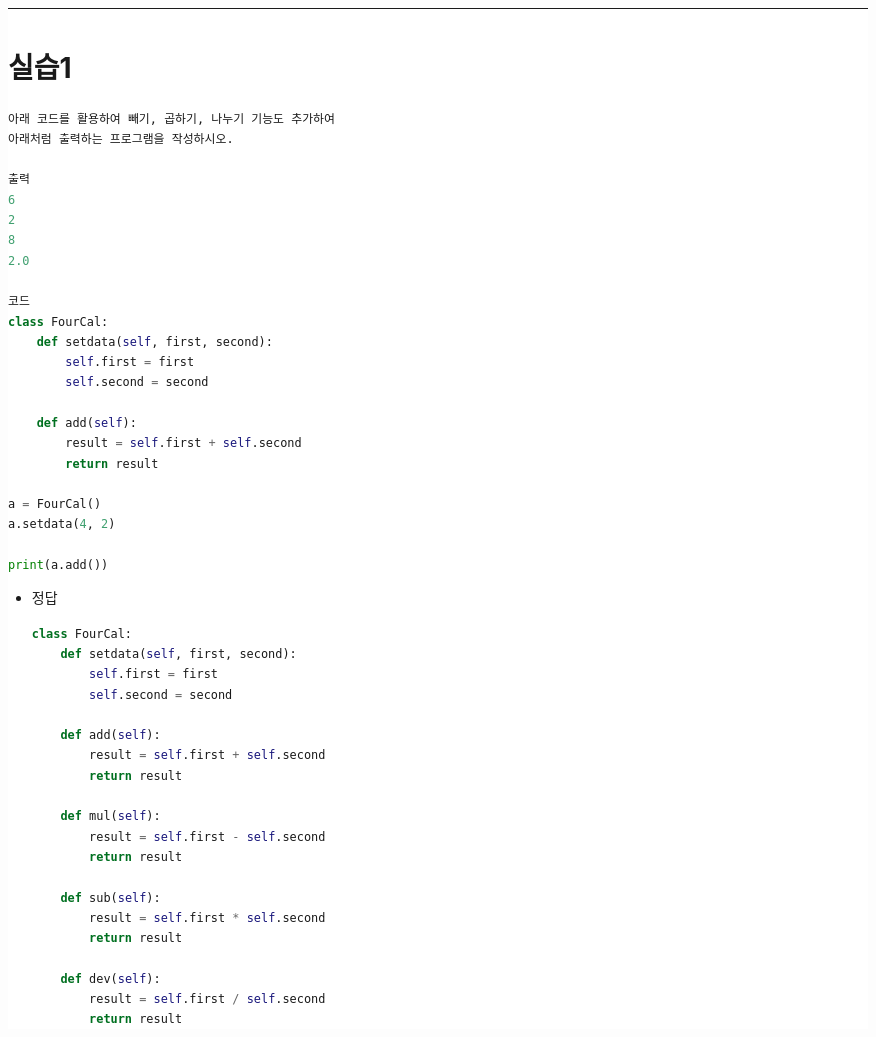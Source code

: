 
---

# 실습1

```python
아래 코드를 활용하여 빼기, 곱하기, 나누기 기능도 추가하여
아래처럼 출력하는 프로그램을 작성하시오.

출력
6
2
8
2.0

코드
class FourCal:
    def setdata(self, first, second):
        self.first = first
        self.second = second
		
    def add(self):
        result = self.first + self.second
        return result

a = FourCal() 
a.setdata(4, 2)

print(a.add())
```

- 정답
    
    ```python
    class FourCal:
        def setdata(self, first, second):
            self.first = first
            self.second = second
    		
        def add(self):
            result = self.first + self.second
            return result
        
        def mul(self):
            result = self.first - self.second
            return result
        
        def sub(self):
            result = self.first * self.second
            return result
        
        def dev(self):
            result = self.first / self.second
            return result
    